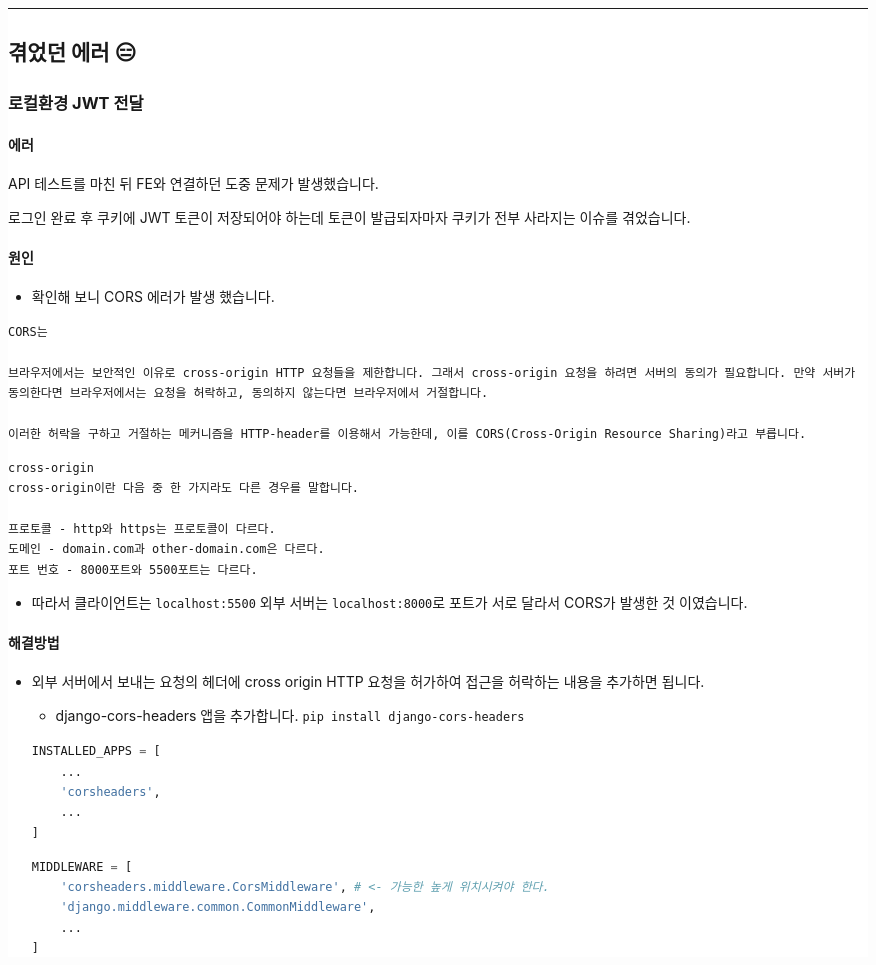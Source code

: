 
---

## <span id="errors">겪었던 에러 😑

### 로컬환경 JWT 전달

#### 에러

API 테스트를 마친 뒤 FE와 연결하던 도중 문제가 발생했습니다.

로그인 완료 후 쿠키에 JWT 토큰이 저장되어야 하는데  토큰이 발급되자마자 쿠키가 전부 사라지는 이슈를 겪었습니다.

#### 원인

- 확인해 보니 CORS 에러가 발생 했습니다.

```
CORS는 

브라우저에서는 보안적인 이유로 cross-origin HTTP 요청들을 제한합니다. 그래서 cross-origin 요청을 하려면 서버의 동의가 필요합니다. 만약 서버가 동의한다면 브라우저에서는 요청을 허락하고, 동의하지 않는다면 브라우저에서 거절합니다.

이러한 허락을 구하고 거절하는 메커니즘을 HTTP-header를 이용해서 가능한데, 이를 CORS(Cross-Origin Resource Sharing)라고 부릅니다.
```

```
cross-origin
cross-origin이란 다음 중 한 가지라도 다른 경우를 말합니다.

프로토콜 - http와 https는 프로토콜이 다르다.
도메인 - domain.com과 other-domain.com은 다르다.
포트 번호 - 8000포트와 5500포트는 다르다.
```

- 따라서 클라이언트는 `localhost:5500` 외부 서버는 `localhost:8000`로 포트가 서로 달라서 CORS가 발생한 것 이였습니다.

#### 해결방법

- 외부 서버에서 보내는 요청의 헤더에 cross origin HTTP 요청을 허가하여 접근을 허락하는 내용을 추가하면 됩니다.
    - django-cors-headers 앱을 추가합니다. `pip install django-cors-headers`
    
    ```python
    INSTALLED_APPS = [
        ...
        'corsheaders',
        ...
    ]
    ```
    
    ```python
    MIDDLEWARE = [
        'corsheaders.middleware.CorsMiddleware', # <- 가능한 높게 위치시켜야 한다.
        'django.middleware.common.CommonMiddleware', 
        ...
    ]
    ```
    